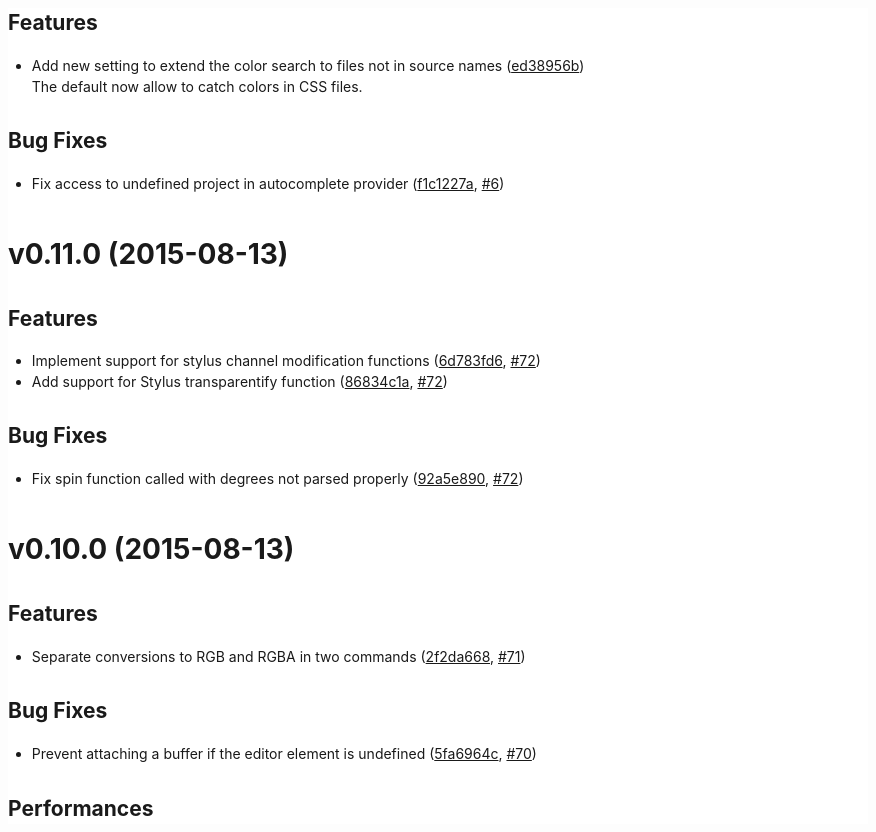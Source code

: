 ## Features

- Add new setting to extend the color search to files not in source names ([ed38956b](https://github.com/abe33/atom-pigments/commit/ed38956b201e600fb9dcc167dc586364239423a0))
  <br>The default now allow to catch colors in CSS files.

## Bug Fixes

- Fix access to undefined project in autocomplete provider ([f1c1227a](https://github.com/abe33/atom-pigments/commit/f1c1227abf71505f8a554357b7000667b27950b0), [#6](https://github.com/abe33/atom-pigments/issues/6))

<a name="v0.11.0"></a>
# v0.11.0 (2015-08-13)

## Features

- Implement support for stylus channel modification functions ([6d783fd6](https://github.com/abe33/atom-pigments/commit/6d783fd6c74f08c8684002d9374a0a9340647630), [#72](https://github.com/abe33/atom-pigments/issues/72))
- Add support for Stylus transparentify function ([86834c1a](https://github.com/abe33/atom-pigments/commit/86834c1a2cec64956ca29e9fb5bb977151aac021), [#72](https://github.com/abe33/atom-pigments/issues/72))

## Bug Fixes

- Fix spin function called with degrees not parsed properly ([92a5e890](https://github.com/abe33/atom-pigments/commit/92a5e890b8c090bdf63f0947c3c781f43eadc259), [#72](https://github.com/abe33/atom-pigments/issues/72))

<a name="v0.10.0"></a>
# v0.10.0 (2015-08-13)

## Features

- Separate conversions to RGB and RGBA in two commands ([2f2da668](https://github.com/abe33/atom-pigments/commit/2f2da668187a709f24b5c18732684e9a1805d7da), [#71](https://github.com/abe33/atom-pigments/issues/71))

## Bug Fixes

- Prevent attaching a buffer if the editor element is undefined ([5fa6964c](https://github.com/abe33/atom-pigments/commit/5fa6964c5598a96ee243377c0f765640897e9217), [#70](https://github.com/abe33/atom-pigments/issues/70))

## Performances
